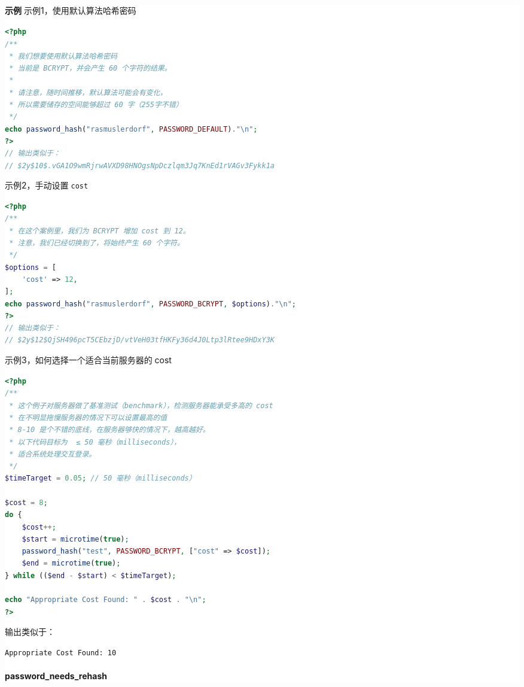**示例**
示例1，使用默认算法哈希密码
```php
<?php
/**
 * 我们想要使用默认算法哈希密码
 * 当前是 BCRYPT，并会产生 60 个字符的结果。
 *
 * 请注意，随时间推移，默认算法可能会有变化，
 * 所以需要储存的空间能够超过 60 字（255字不错）
 */
echo password_hash("rasmuslerdorf", PASSWORD_DEFAULT)."\n";
?>
// 输出类似于：
// $2y$10$.vGA1O9wmRjrwAVXD98HNOgsNpDczlqm3Jq7KnEd1rVAGv3Fykk1a
```
示例2，手动设置 `cost`
```php
<?php
/**
 * 在这个案例里，我们为 BCRYPT 增加 cost 到 12。
 * 注意，我们已经切换到了，将始终产生 60 个字符。
 */
$options = [
    'cost' => 12,
];
echo password_hash("rasmuslerdorf", PASSWORD_BCRYPT, $options)."\n";
?>
// 输出类似于：
// $2y$12$QjSH496pcT5CEbzjD/vtVeH03tfHKFy36d4J0Ltp3lRtee9HDxY3K
```
示例3，如何选择一个适合当前服务器的 cost

```php
<?php
/**
 * 这个例子对服务器做了基准测试（benchmark），检测服务器能承受多高的 cost
 * 在不明显拖慢服务器的情况下可以设置最高的值
 * 8-10 是个不错的底线，在服务器够快的情况下，越高越好。
 * 以下代码目标为  ≤ 50 毫秒（milliseconds），
 * 适合系统处理交互登录。
 */
$timeTarget = 0.05; // 50 毫秒（milliseconds）

$cost = 8;
do {
    $cost++;
    $start = microtime(true);
    password_hash("test", PASSWORD_BCRYPT, ["cost" => $cost]);
    $end = microtime(true);
} while (($end - $start) < $timeTarget);

echo "Appropriate Cost Found: " . $cost . "\n";
?>
```
输出类似于：
```
Appropriate Cost Found: 10
```
#### password_needs_rehash
